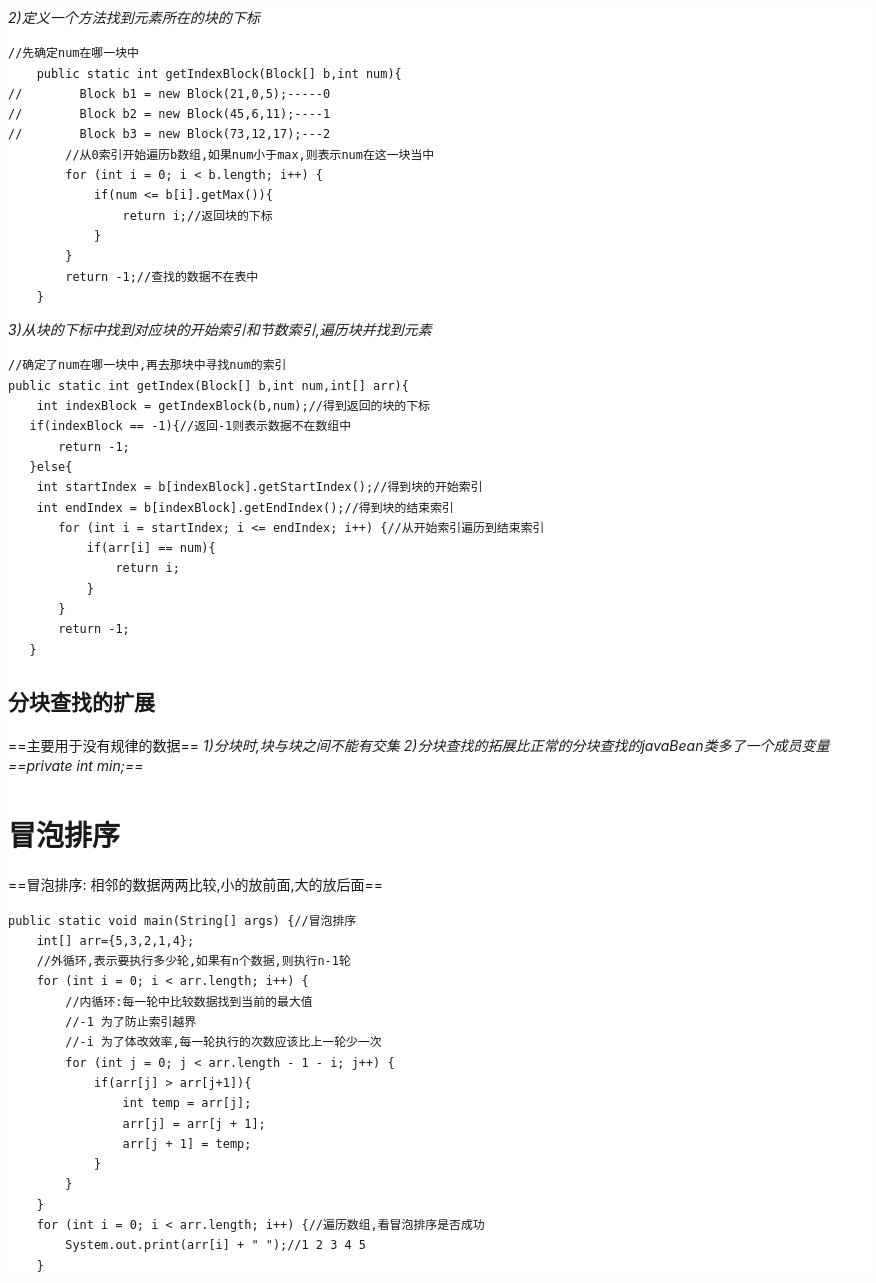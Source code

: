_2)定义一个方法找到元素所在的块的下标_
```
//先确定num在哪一块中  
    public static int getIndexBlock(Block[] b,int num){  
//        Block b1 = new Block(21,0,5);-----0  
//        Block b2 = new Block(45,6,11);----1  
//        Block b3 = new Block(73,12,17);---2  
        //从0索引开始遍历b数组,如果num小于max,则表示num在这一块当中  
        for (int i = 0; i < b.length; i++) {  
            if(num <= b[i].getMax()){  
                return i;//返回块的下标  
            }  
        }  
        return -1;//查找的数据不在表中  
    }
```

_3)从块的下标中找到对应块的开始索引和节数索引,遍历块并找到元素_
```
//确定了num在哪一块中,再去那块中寻找num的索引  
public static int getIndex(Block[] b,int num,int[] arr){  
    int indexBlock = getIndexBlock(b,num);//得到返回的块的下标  
   if(indexBlock == -1){//返回-1则表示数据不在数组中  
       return -1;  
   }else{  
    int startIndex = b[indexBlock].getStartIndex();//得到块的开始索引  
    int endIndex = b[indexBlock].getEndIndex();//得到块的结束索引  
       for (int i = startIndex; i <= endIndex; i++) {//从开始索引遍历到结束索引  
           if(arr[i] == num){  
               return i;  
           }  
       }  
       return -1;  
   }
```

## 分块查找的扩展
==主要用于没有规律的数据==
_1)分块时,块与块之间不能有交集
2)分块查找的拓展比正常的分块查找的javaBean类多了一个成员变量
==private int min;==_

# 冒泡排序
==冒泡排序: 相邻的数据两两比较,小的放前面,大的放后面==
```
public static void main(String[] args) {//冒泡排序  
    int[] arr={5,3,2,1,4};  
    //外循环,表示要执行多少轮,如果有n个数据,则执行n-1轮  
    for (int i = 0; i < arr.length; i++) {  
        //内循环:每一轮中比较数据找到当前的最大值  
        //-1 为了防止索引越界  
        //-i 为了体改效率,每一轮执行的次数应该比上一轮少一次  
        for (int j = 0; j < arr.length - 1 - i; j++) {  
            if(arr[j] > arr[j+1]){  
                int temp = arr[j];  
                arr[j] = arr[j + 1];  
                arr[j + 1] = temp;  
            }  
        }  
    }  
    for (int i = 0; i < arr.length; i++) {//遍历数组,看冒泡排序是否成功  
        System.out.print(arr[i] + " ");//1 2 3 4 5  
    }  
```